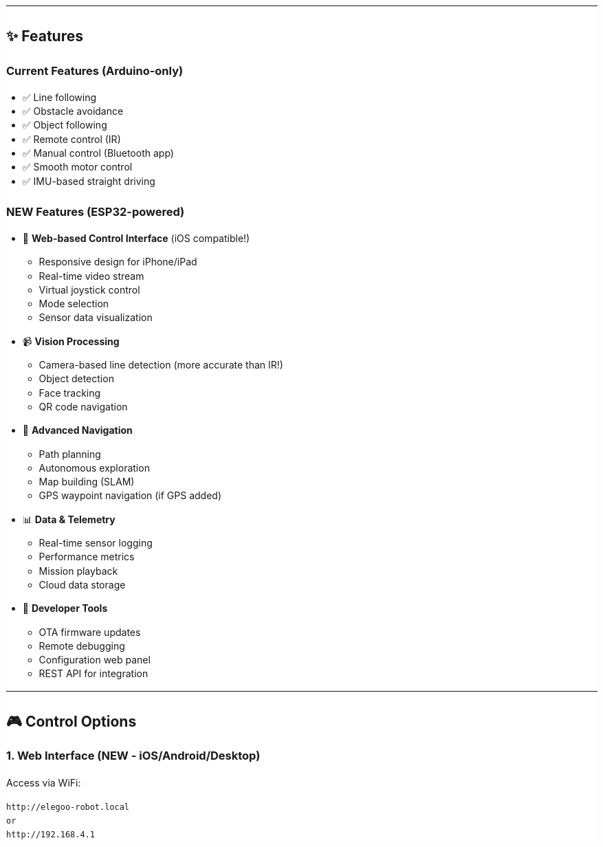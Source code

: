 
---

## ✨ Features

### Current Features (Arduino-only)
- ✅ Line following
- ✅ Obstacle avoidance
- ✅ Object following
- ✅ Remote control (IR)
- ✅ Manual control (Bluetooth app)
- ✅ Smooth motor control
- ✅ IMU-based straight driving

### NEW Features (ESP32-powered)
- 🎯 **Web-based Control Interface** (iOS compatible!)
  - Responsive design for iPhone/iPad
  - Real-time video stream
  - Virtual joystick control
  - Mode selection
  - Sensor data visualization

- 📹 **Vision Processing**
  - Camera-based line detection (more accurate than IR!)
  - Object detection
  - Face tracking
  - QR code navigation

- 🧠 **Advanced Navigation**
  - Path planning
  - Autonomous exploration
  - Map building (SLAM)
  - GPS waypoint navigation (if GPS added)

- 📊 **Data & Telemetry**
  - Real-time sensor logging
  - Performance metrics
  - Mission playback
  - Cloud data storage

- 🔧 **Developer Tools**
  - OTA firmware updates
  - Remote debugging
  - Configuration web panel
  - REST API for integration

---

## 🎮 Control Options

### 1. Web Interface (NEW - iOS/Android/Desktop)
Access via WiFi:
```
http://elegoo-robot.local
or
http://192.168.4.1
```
